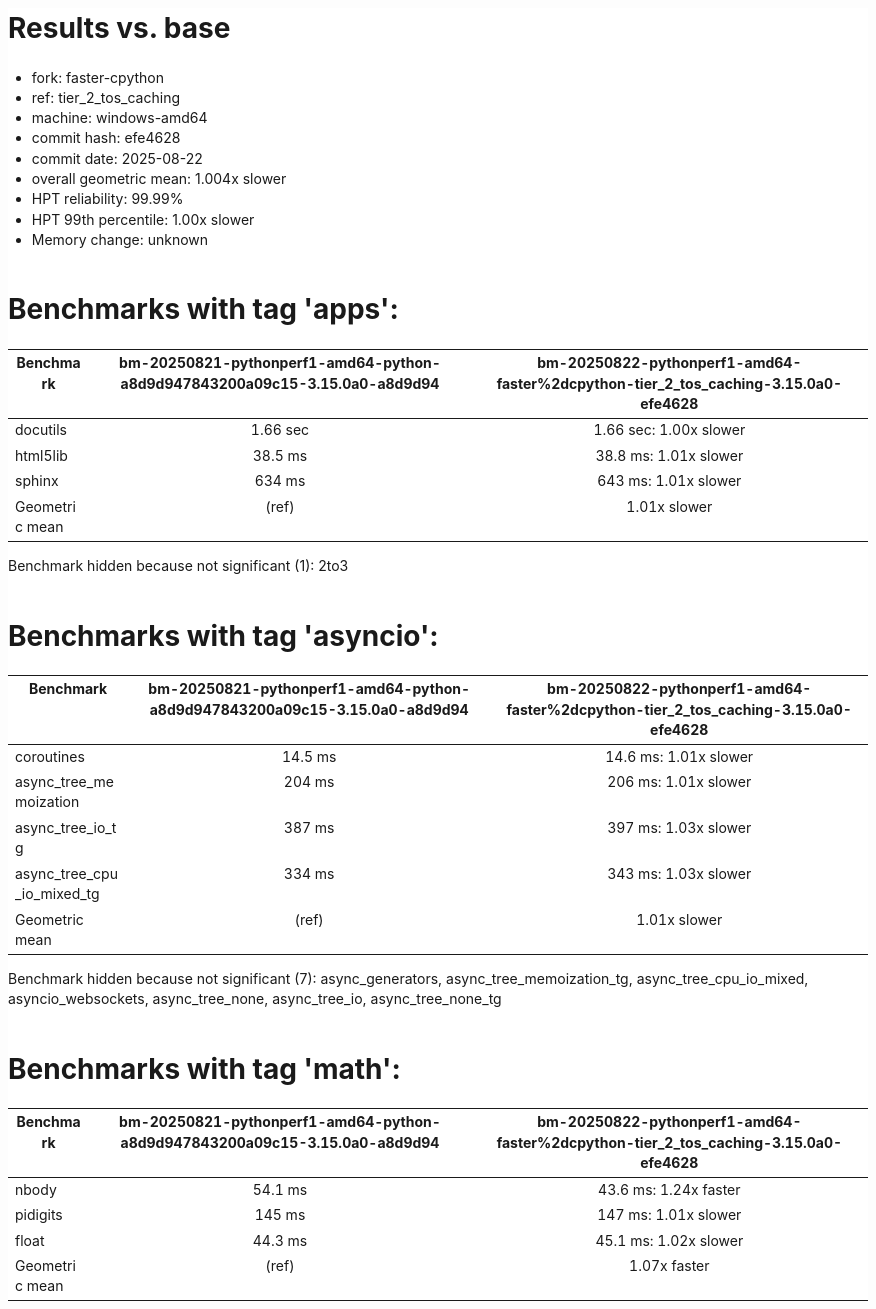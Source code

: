 # Results vs. base

- fork: faster-cpython
- ref: tier_2_tos_caching
- machine: windows-amd64
- commit hash: efe4628
- commit date: 2025-08-22
- overall geometric mean: 1.004x slower
- HPT reliability: 99.99%
- HPT 99th percentile: 1.00x slower
- Memory change: unknown

Benchmarks with tag 'apps':
===========================

| Benchmark      | bm-20250821-pythonperf1-amd64-python-a8d9d947843200a09c15-3.15.0a0-a8d9d94 | bm-20250822-pythonperf1-amd64-faster%2dcpython-tier_2_tos_caching-3.15.0a0-efe4628 |
|----------------|:--------------------------------------------------------------------------:|:----------------------------------------------------------------------------------:|
| docutils       | 1.66 sec                                                                   | 1.66 sec: 1.00x slower                                                             |
| html5lib       | 38.5 ms                                                                    | 38.8 ms: 1.01x slower                                                              |
| sphinx         | 634 ms                                                                     | 643 ms: 1.01x slower                                                               |
| Geometric mean | (ref)                                                                      | 1.01x slower                                                                       |

Benchmark hidden because not significant (1): 2to3

Benchmarks with tag 'asyncio':
==============================

| Benchmark                  | bm-20250821-pythonperf1-amd64-python-a8d9d947843200a09c15-3.15.0a0-a8d9d94 | bm-20250822-pythonperf1-amd64-faster%2dcpython-tier_2_tos_caching-3.15.0a0-efe4628 |
|----------------------------|:--------------------------------------------------------------------------:|:----------------------------------------------------------------------------------:|
| coroutines                 | 14.5 ms                                                                    | 14.6 ms: 1.01x slower                                                              |
| async_tree_memoization     | 204 ms                                                                     | 206 ms: 1.01x slower                                                               |
| async_tree_io_tg           | 387 ms                                                                     | 397 ms: 1.03x slower                                                               |
| async_tree_cpu_io_mixed_tg | 334 ms                                                                     | 343 ms: 1.03x slower                                                               |
| Geometric mean             | (ref)                                                                      | 1.01x slower                                                                       |

Benchmark hidden because not significant (7): async_generators, async_tree_memoization_tg, async_tree_cpu_io_mixed, asyncio_websockets, async_tree_none, async_tree_io, async_tree_none_tg

Benchmarks with tag 'math':
===========================

| Benchmark      | bm-20250821-pythonperf1-amd64-python-a8d9d947843200a09c15-3.15.0a0-a8d9d94 | bm-20250822-pythonperf1-amd64-faster%2dcpython-tier_2_tos_caching-3.15.0a0-efe4628 |
|----------------|:--------------------------------------------------------------------------:|:----------------------------------------------------------------------------------:|
| nbody          | 54.1 ms                                                                    | 43.6 ms: 1.24x faster                                                              |
| pidigits       | 145 ms                                                                     | 147 ms: 1.01x slower                                                               |
| float          | 44.3 ms                                                                    | 45.1 ms: 1.02x slower                                                              |
| Geometric mean | (ref)                                                                      | 1.07x faster                                                                       |
